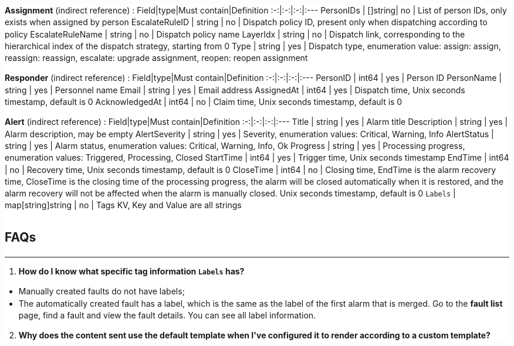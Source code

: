 <span id="Assignment"></span>
**Assignment** (indirect reference) :
Field|type|Must contain|Definition
:-:|:-:|:-:|:---
PersonIDs | []string| no | List of person IDs, only exists when assigned by person
EscalateRuleID | string | no | Dispatch policy ID, present only when dispatching according to policy
EscalateRuleName | string | no | Dispatch policy name
LayerIdx | string | no | Dispatch link, corresponding to the hierarchical index of the dispatch strategy, starting from 0
Type | string | yes | Dispatch type, enumeration value: assign: assign, reassign: reassign, escalate: upgrade assignment, reopen: reopen assignment

<span id="Responder"></span>
**Responder** (indirect reference) :
Field|type|Must contain|Definition
:-:|:-:|:-:|:---
PersonID | int64 | yes | Person ID
PersonName | string | yes | Personnel name
Email | string | yes | Email address
AssignedAt | int64 | yes | Dispatch time, Unix seconds timestamp, default is 0
AcknowledgedAt | int64 | no | Claim time, Unix seconds timestamp, default is 0

<span id="Alert"></span>
**Alert** (indirect reference) :
Field|type|Must contain|Definition
:-:|:-:|:-:|:---
Title | string | yes | Alarm title
Description | string | yes | Alarm description, may be empty
AlertSeverity | string | yes | Severity, enumeration values: Critical, Warning, Info
AlertStatus | string | yes | Alarm status, enumeration values: Critical, Warning, Info, Ok
Progress | string | yes | Processing progress, enumeration values: Triggered, Processing, Closed
StartTime | int64 | yes | Trigger time, Unix seconds timestamp
EndTime | int64 | no | Recovery time, Unix seconds timestamp, default is 0
CloseTime | int64 | no | Closing time, EndTime is the alarm recovery time, CloseTime is the closing time of the processing progress, the alarm will be closed automatically when it is restored, and the alarm recovery will not be affected when the alarm is manually closed. Unix seconds timestamp, default is 0
`Labels` | map[string]string | no | Tags KV, Key and Value are all strings

## FAQs
---
1. **How do I know what specific tag information `Labels` has?**

- Manually created faults do not have labels;
- The automatically created fault has a label, which is the same as the label of the first alarm that is merged. Go to the **fault list** page, find a fault and view the fault details. You can see all label information.

2. **Why does the content sent use the __default template__ when I've configured it to render according to a custom template?**
